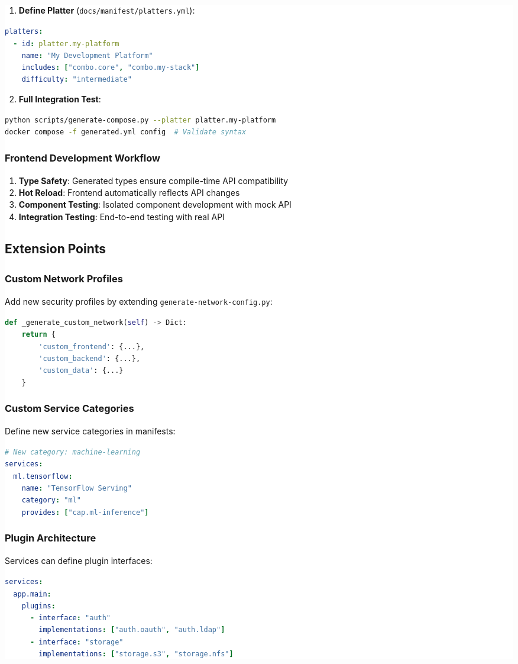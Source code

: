 1. **Define Platter** (`docs/manifest/platters.yml`):
```yaml
platters:
  - id: platter.my-platform
    name: "My Development Platform"
    includes: ["combo.core", "combo.my-stack"]
    difficulty: "intermediate"
```

2. **Full Integration Test**:
```bash
python scripts/generate-compose.py --platter platter.my-platform
docker compose -f generated.yml config  # Validate syntax
```

### Frontend Development Workflow

1. **Type Safety**: Generated types ensure compile-time API compatibility
2. **Hot Reload**: Frontend automatically reflects API changes
3. **Component Testing**: Isolated component development with mock API
4. **Integration Testing**: End-to-end testing with real API

## Extension Points

### Custom Network Profiles

Add new security profiles by extending `generate-network-config.py`:

```python
def _generate_custom_network(self) -> Dict:
    return {
        'custom_frontend': {...},
        'custom_backend': {...},
        'custom_data': {...}
    }
```

### Custom Service Categories

Define new service categories in manifests:

```yaml
# New category: machine-learning
services:
  ml.tensorflow:
    name: "TensorFlow Serving"
    category: "ml"
    provides: ["cap.ml-inference"]
```

### Plugin Architecture

Services can define plugin interfaces:

```yaml
services:
  app.main:
    plugins:
      - interface: "auth"
        implementations: ["auth.oauth", "auth.ldap"]
      - interface: "storage"
        implementations: ["storage.s3", "storage.nfs"]
```

